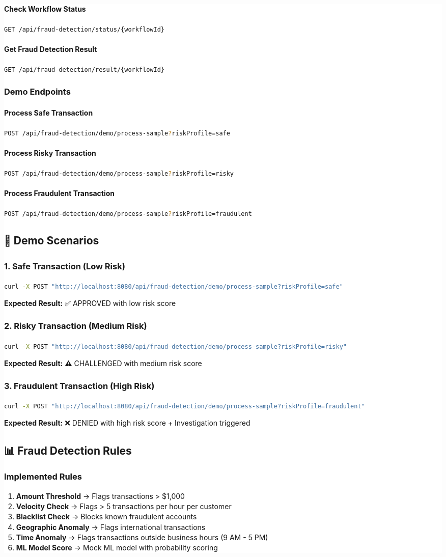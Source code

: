 #### Check Workflow Status
```bash
GET /api/fraud-detection/status/{workflowId}
```

#### Get Fraud Detection Result
```bash
GET /api/fraud-detection/result/{workflowId}
```

### Demo Endpoints

#### Process Safe Transaction
```bash
POST /api/fraud-detection/demo/process-sample?riskProfile=safe
```

#### Process Risky Transaction
```bash
POST /api/fraud-detection/demo/process-sample?riskProfile=risky
```

#### Process Fraudulent Transaction
```bash
POST /api/fraud-detection/demo/process-sample?riskProfile=fraudulent
```

## 🧪 Demo Scenarios

### 1. Safe Transaction (Low Risk)
```bash
curl -X POST "http://localhost:8080/api/fraud-detection/demo/process-sample?riskProfile=safe"
```
**Expected Result:** ✅ APPROVED with low risk score

### 2. Risky Transaction (Medium Risk)
```bash
curl -X POST "http://localhost:8080/api/fraud-detection/demo/process-sample?riskProfile=risky"
```
**Expected Result:** ⚠️ CHALLENGED with medium risk score

### 3. Fraudulent Transaction (High Risk)
```bash
curl -X POST "http://localhost:8080/api/fraud-detection/demo/process-sample?riskProfile=fraudulent"
```
**Expected Result:** ❌ DENIED with high risk score + Investigation triggered

## 📊 Fraud Detection Rules

### Implemented Rules
1. **Amount Threshold** → Flags transactions > $1,000
2. **Velocity Check** → Flags > 5 transactions per hour per customer
3. **Blacklist Check** → Blocks known fraudulent accounts
4. **Geographic Anomaly** → Flags international transactions
5. **Time Anomaly** → Flags transactions outside business hours (9 AM - 5 PM)
6. **ML Model Score** → Mock ML model with probability scoring
